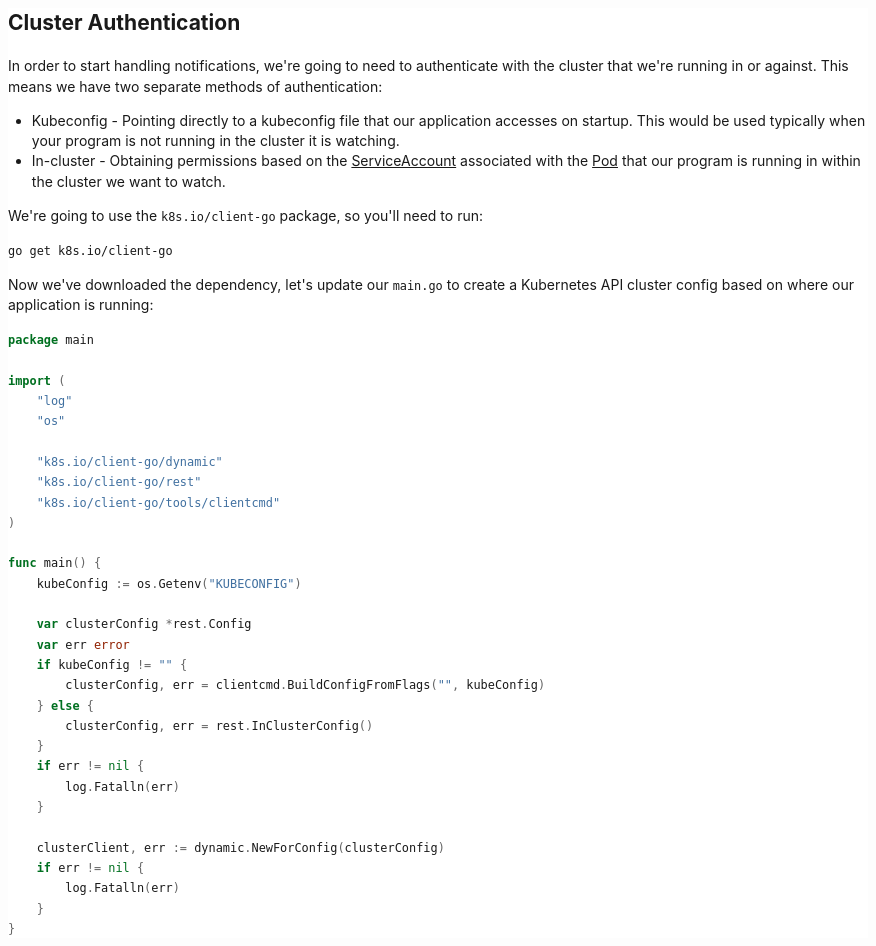 ## Cluster Authentication

In order to start handling notifications, we're going to need to authenticate with the cluster that we're running in or
against. This means we have two separate methods of authentication:

* Kubeconfig - Pointing directly to a kubeconfig file that our application accesses on startup. This would be used typically
when your program is not running in the cluster it is watching.
* In-cluster - Obtaining permissions based on the [ServiceAccount](https://kubernetes.io/docs/tasks/configure-pod-container/configure-service-account/) 
associated with the [Pod](https://kubernetes.io/docs/concepts/workloads/pods/) that our program is running in within the cluster we want to watch.

We're going to use the `k8s.io/client-go` package, so you'll need to run:

```shell
go get k8s.io/client-go
```

Now we've downloaded the dependency, let's update our `main.go` to create a Kubernetes API cluster config based on where 
our application is running:

```go
package main

import (
	"log"
	"os"

	"k8s.io/client-go/dynamic"
	"k8s.io/client-go/rest"
	"k8s.io/client-go/tools/clientcmd"
)

func main() {
	kubeConfig := os.Getenv("KUBECONFIG")
	
	var clusterConfig *rest.Config
	var err error
	if kubeConfig != "" {
		clusterConfig, err = clientcmd.BuildConfigFromFlags("", kubeConfig)
	} else {
		clusterConfig, err = rest.InClusterConfig()
	}
	if err != nil {
		log.Fatalln(err)
	}

	clusterClient, err := dynamic.NewForConfig(clusterConfig)
	if err != nil {
		log.Fatalln(err)
	}
}
```
